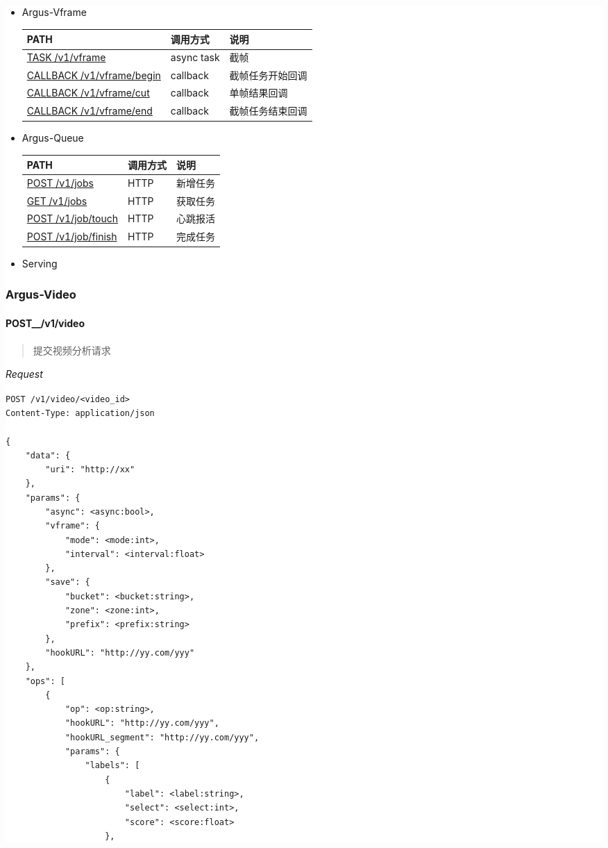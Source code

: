 * Argus-Vframe

	| PATH | 调用方式 | 说明 |
	| :--- | :--- | :--- |
	| [TASK /v1/vframe](#TASK__/v1/vframe) | async task | 截帧 |
	| [CALLBACK /v1/vframe/begin](#CALLBACK__/v1/frame/cut) | callback | 截帧任务开始回调 |
	| [CALLBACK /v1/vframe/cut](#CALLBACK__/v1/vframe/cut) | callback | 单帧结果回调 |
	| [CALLBACK /v1/vframe/end](#CALLBACK__/v1/vframe/end) | callback | 截帧任务结束回调 |

* Argus-Queue

	| PATH | 调用方式 | 说明 |
	| :--- | :--- | :--- |
	| [POST /v1/jobs](#POST__/v1/jobs) | HTTP | 新增任务 |
	| [GET /v1/jobs](#GET__/v1/jobs) | HTTP | 获取任务 |
	| [POST /v1/job/touch](#POST__/v1/job/touch) | HTTP | 心跳报活 |
	| [POST /v1/job/finish](#POST__/v1/job/finish) | HTTP | 完成任务 |
	
* Serving

### Argus-Video

#### POST__/v1/video

> 提交视频分析请求

*Request*

```
POST /v1/video/<video_id>
Content-Type: application/json

{
	"data": {
		"uri": "http://xx"
	},
	"params": {
		"async": <async:bool>,
		"vframe": {
			"mode": <mode:int>,
			"interval": <interval:float>
		},
		"save": {
			"bucket": <bucket:string>,
			"zone": <zone:int>,
			"prefix": <prefix:string>
		},
		"hookURL": "http://yy.com/yyy"
	},
	"ops": [
		{
			"op": <op:string>,
			"hookURL": "http://yy.com/yyy",
			"hookURL_segment": "http://yy.com/yyy",
			"params": {
				"labels": [
					{
						"label": <label:string>,
						"select": <select:int>,
						"score": <score:float>
					},
```